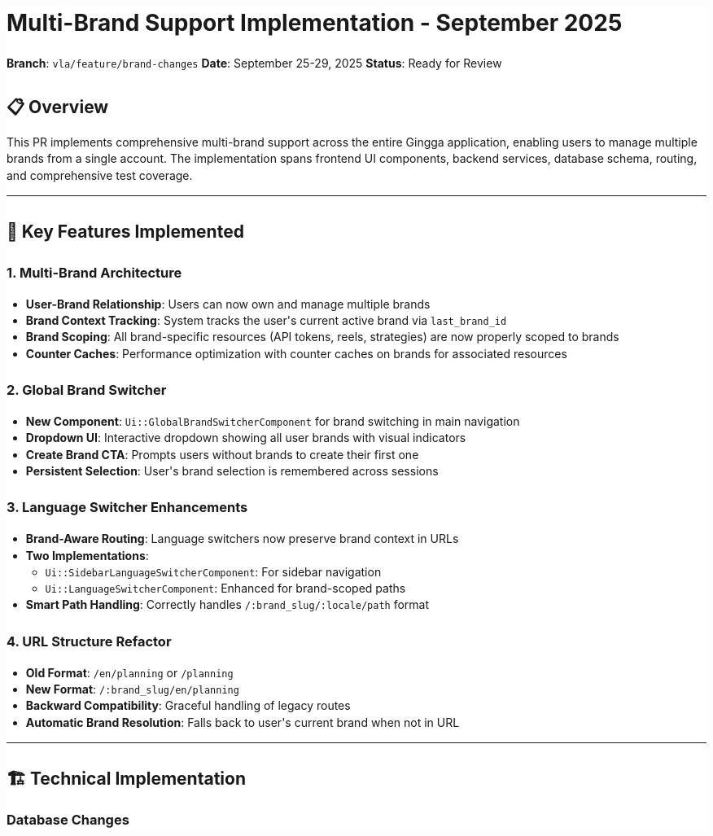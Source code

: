 # Multi-Brand Support Implementation - September 2025

**Branch**: `vla/feature/brand-changes`
**Date**: September 25-29, 2025
**Status**: Ready for Review

## 📋 Overview

This PR implements comprehensive multi-brand support across the entire Gingga application, enabling users to manage multiple brands from a single account. The implementation spans frontend UI components, backend services, database schema, routing, and comprehensive test coverage.

---

## 🎯 Key Features Implemented

### 1. Multi-Brand Architecture
- **User-Brand Relationship**: Users can now own and manage multiple brands
- **Brand Context Tracking**: System tracks the user's current active brand via `last_brand_id`
- **Brand Scoping**: All brand-specific resources (API tokens, reels, strategies) are now properly scoped to brands
- **Counter Caches**: Performance optimization with counter caches on brands for associated resources

### 2. Global Brand Switcher
- **New Component**: `Ui::GlobalBrandSwitcherComponent` for brand switching in main navigation
- **Dropdown UI**: Interactive dropdown showing all user brands with visual indicators
- **Create Brand CTA**: Prompts users without brands to create their first one
- **Persistent Selection**: User's brand selection is remembered across sessions

### 3. Language Switcher Enhancements
- **Brand-Aware Routing**: Language switchers now preserve brand context in URLs
- **Two Implementations**:
  - `Ui::SidebarLanguageSwitcherComponent`: For sidebar navigation
  - `Ui::LanguageSwitcherComponent`: Enhanced for brand-scoped paths
- **Smart Path Handling**: Correctly handles `/:brand_slug/:locale/path` format

### 4. URL Structure Refactor
- **Old Format**: `/en/planning` or `/planning`
- **New Format**: `/:brand_slug/en/planning`
- **Backward Compatibility**: Graceful handling of legacy routes
- **Automatic Brand Resolution**: Falls back to user's current brand when not in URL

---

## 🏗️ Technical Implementation

### Database Changes

